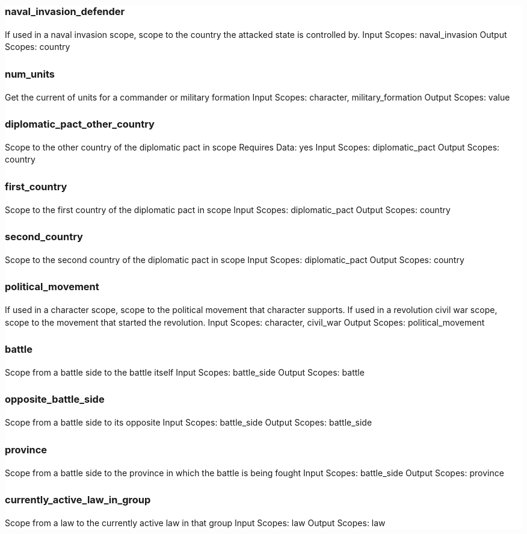 ### naval_invasion_defender
If used in a naval invasion scope, scope to the country the attacked state is controlled by.
Input Scopes: naval_invasion
Output Scopes: country

### num_units
Get the current of units for a commander or military formation
Input Scopes: character, military_formation
Output Scopes: value

### diplomatic_pact_other_country
Scope to the other country of the diplomatic pact in scope
Requires Data: yes
Input Scopes: diplomatic_pact
Output Scopes: country

### first_country
Scope to the first country of the diplomatic pact in scope
Input Scopes: diplomatic_pact
Output Scopes: country

### second_country
Scope to the second country of the diplomatic pact in scope
Input Scopes: diplomatic_pact
Output Scopes: country

### political_movement
If used in a character scope, scope to the political movement that character supports.
If used in a revolution civil war scope, scope to the movement that started the revolution.
Input Scopes: character, civil_war
Output Scopes: political_movement

### battle
Scope from a battle side to the battle itself
Input Scopes: battle_side
Output Scopes: battle

### opposite_battle_side
Scope from a battle side to its opposite
Input Scopes: battle_side
Output Scopes: battle_side

### province
Scope from a battle side to the province in which the battle is being fought
Input Scopes: battle_side
Output Scopes: province

### currently_active_law_in_group
Scope from a law to the currently active law in that group
Input Scopes: law
Output Scopes: law
